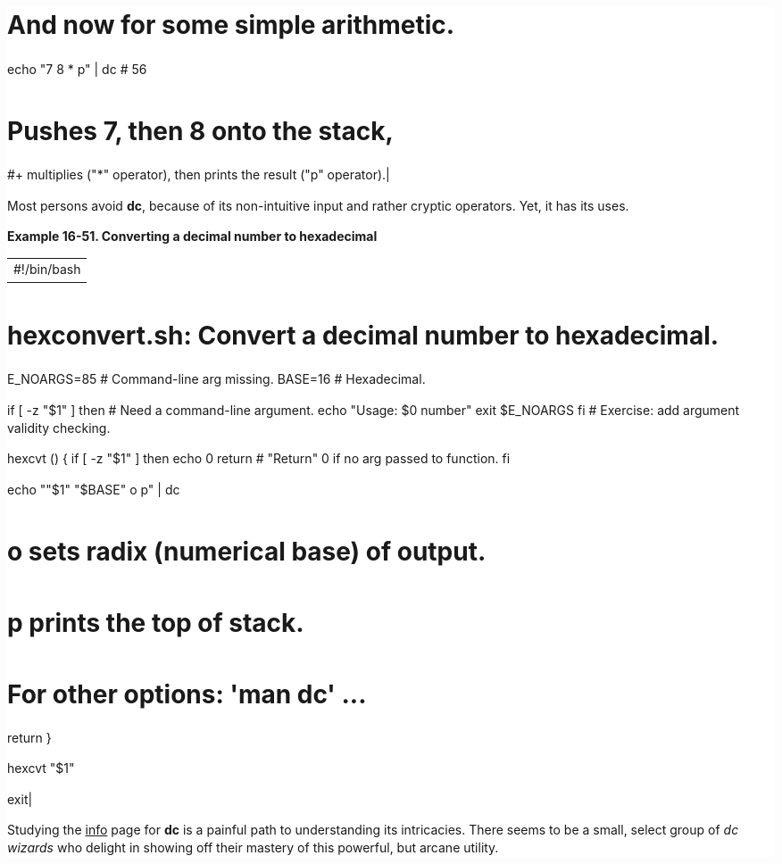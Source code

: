 # And now for some simple arithmetic.
echo "7 8 * p" \| dc     # 56
#  Pushes 7, then 8 onto the stack,
#+ multiplies ("*" operator), then prints the result ("p" operator).|

Most persons avoid **dc**, because of its non-intuitive input and rather cryptic operators. Yet, it has its uses.

**Example 16-51. Converting a decimal number to hexadecimal**

|   |
|---|
|#!/bin/bash
# hexconvert.sh: Convert a decimal number to hexadecimal.

E_NOARGS=85 # Command-line arg missing.
BASE=16     # Hexadecimal.

if [ -z "$1" ]
then        # Need a command-line argument.
  echo "Usage: $0 number"
  exit $E_NOARGS
fi          # Exercise: add argument validity checking.


hexcvt ()
{
if [ -z "$1" ]
then
  echo 0
  return    # "Return" 0 if no arg passed to function.
fi

echo ""$1" "$BASE" o p" \| dc
#                  o    sets radix (numerical base) of output.
#                    p  prints the top of stack.
# For other options: 'man dc' ...
return
}

hexcvt "$1"

exit|

Studying the [info](basic.html#INFOREF) page for **dc** is a painful path to understanding its intricacies. There seems to be a small, select group of _dc wizards_ who delight in showing off their mastery of this powerful, but arcane utility.
